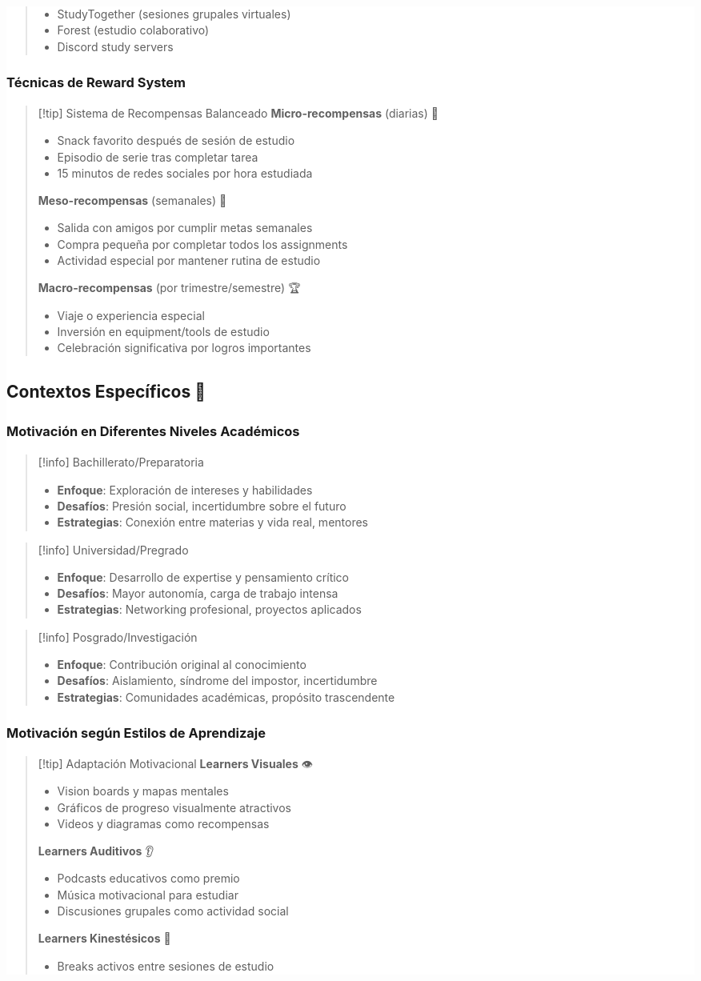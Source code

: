 > 
> - StudyTogether (sesiones grupales virtuales)
> - Forest (estudio colaborativo)
> - Discord study servers

### Técnicas de Reward System

> [!tip] Sistema de Recompensas Balanceado **Micro-recompensas** (diarias) 🍬
> 
> - Snack favorito después de sesión de estudio
> - Episodio de serie tras completar tarea
> - 15 minutos de redes sociales por hora estudiada
> 
> **Meso-recompensas** (semanales) 🎁
> 
> - Salida con amigos por cumplir metas semanales
> - Compra pequeña por completar todos los assignments
> - Actividad especial por mantener rutina de estudio
> 
> **Macro-recompensas** (por trimestre/semestre) 🏆
> 
> - Viaje o experiencia especial
> - Inversión en equipment/tools de estudio
> - Celebración significativa por logros importantes

## Contextos Específicos 🎯

### Motivación en Diferentes Niveles Académicos

> [!info] Bachillerato/Preparatoria
> 
> - **Enfoque**: Exploración de intereses y habilidades
> - **Desafíos**: Presión social, incertidumbre sobre el futuro
> - **Estrategias**: Conexión entre materias y vida real, mentores

> [!info] Universidad/Pregrado
> 
> - **Enfoque**: Desarrollo de expertise y pensamiento crítico
> - **Desafíos**: Mayor autonomía, carga de trabajo intensa
> - **Estrategias**: Networking profesional, proyectos aplicados

> [!info] Posgrado/Investigación
> 
> - **Enfoque**: Contribución original al conocimiento
> - **Desafíos**: Aislamiento, síndrome del impostor, incertidumbre
> - **Estrategias**: Comunidades académicas, propósito trascendente

### Motivación según Estilos de Aprendizaje

> [!tip] Adaptación Motivacional **Learners Visuales** 👁️
> 
> - Vision boards y mapas mentales
> - Gráficos de progreso visualmente atractivos
> - Videos y diagramas como recompensas
> 
> **Learners Auditivos** 👂
> 
> - Podcasts educativos como premio
> - Música motivacional para estudiar
> - Discusiones grupales como actividad social
> 
> **Learners Kinestésicos** 🤲
> 
> - Breaks activos entre sesiones de estudio